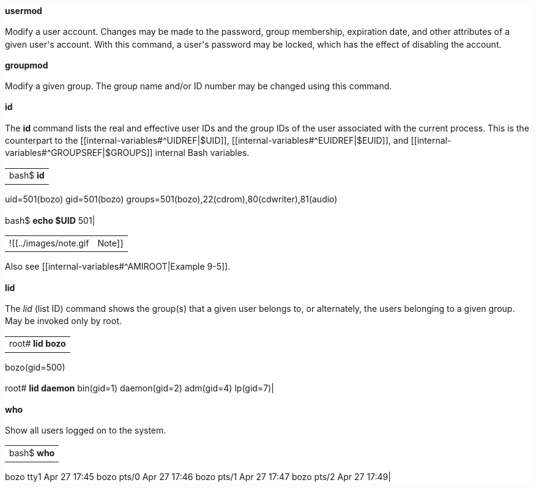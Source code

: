 **usermod**

Modify a user account. Changes may be made to the password, group membership, expiration date, and other attributes of a given user's account. With this command, a user's password may be locked, which has the effect of disabling the account.

**groupmod**

Modify a given group. The group name and/or ID number may be changed using this command.

**id**

The **id** command lists the real and effective user IDs and the group IDs of the user associated with the current process. This is the counterpart to the [[internal-variables#^UIDREF|$UID]], [[internal-variables#^EUIDREF|$EUID]], and [[internal-variables#^GROUPSREF|$GROUPS]] internal Bash variables.

|   |
|---|
|bash$ **id**
uid=501(bozo) gid=501(bozo) groups=501(bozo),22(cdrom),80(cdwriter),81(audio)

bash$ **echo $UID**
501|

|   |   |
|---|---|
|![[../images/note.gif|Note]]|The **id** command shows the _effective_ IDs only when they differ from the _real_ ones.|

Also see [[internal-variables#^AMIROOT|Example 9-5]].

**lid**

The _lid_ (list ID) command shows the group(s) that a given user belongs to, or alternately, the users belonging to a given group. May be invoked only by root.

|   |
|---|
|root# **lid bozo**
 bozo(gid=500)

root# **lid daemon**
 bin(gid=1)
  daemon(gid=2)
  adm(gid=4)
  lp(gid=7)|

**who**

Show all users logged on to the system.

|   |
|---|
|bash$ **who**
bozo  tty1     Apr 27 17:45
 bozo  pts/0    Apr 27 17:46
 bozo  pts/1    Apr 27 17:47
 bozo  pts/2    Apr 27 17:49|


[^1]: This is the case on a Linux machine or a UNIX system with disk quotas.
[^2]: The **userdel** command will fail if the particular user being deleted is still logged on.
[[http://www2.linuxjournal.com/lj-issues/issue66/3335.html|^3]: For more detail on burning CDRs, see Alex Withers' article, [Creating CDs]], in the October, 1999 issue of [[http://www.linuxjournal.com|_Linux Journal_]].
[[system#^MKE2FSREF|^4]: The -c option to [mke2fs]] also invokes a check for bad blocks.
[^5]: Since only _root_ has write permission in the /var/lock directory, a user script cannot set a lock file there.
[^6]: Operators of single-user Linux systems generally prefer something simpler for backups, such as **tar**.
[[bash-ver4#^BASH4REF|^7]: As of the [version 4 update]] of Bash, the -f and -c options take a block size of 512 when in [[starting-off-with-a-sha-bang#^POSIX2REF|POSIX]] mode. Additionally, there are two new options: -b for [[devref1#^SOCKETREF|socket]] buffer size, and -T for the limit on the number of _threads_.
[^8]: NAND is the logical _not-and_ operator. Its effect is somewhat similar to subtraction.
